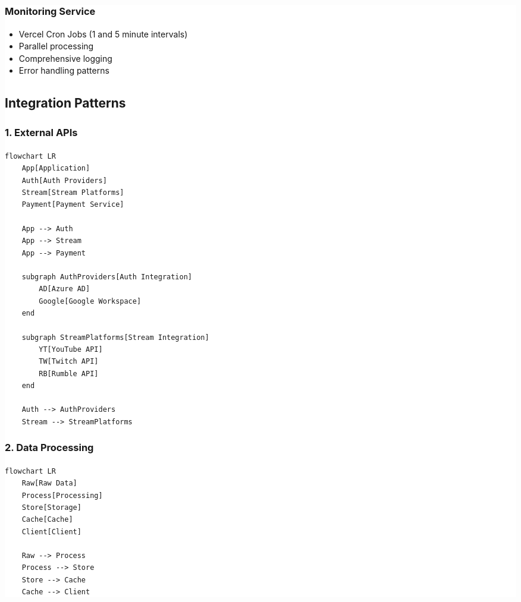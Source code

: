 ### Monitoring Service

- Vercel Cron Jobs (1 and 5 minute intervals)
- Parallel processing
- Comprehensive logging
- Error handling patterns

## Integration Patterns

### 1. External APIs

```mermaid
flowchart LR
    App[Application]
    Auth[Auth Providers]
    Stream[Stream Platforms]
    Payment[Payment Service]

    App --> Auth
    App --> Stream
    App --> Payment

    subgraph AuthProviders[Auth Integration]
        AD[Azure AD]
        Google[Google Workspace]
    end

    subgraph StreamPlatforms[Stream Integration]
        YT[YouTube API]
        TW[Twitch API]
        RB[Rumble API]
    end

    Auth --> AuthProviders
    Stream --> StreamPlatforms
```

### 2. Data Processing

```mermaid
flowchart LR
    Raw[Raw Data]
    Process[Processing]
    Store[Storage]
    Cache[Cache]
    Client[Client]

    Raw --> Process
    Process --> Store
    Store --> Cache
    Cache --> Client
```
